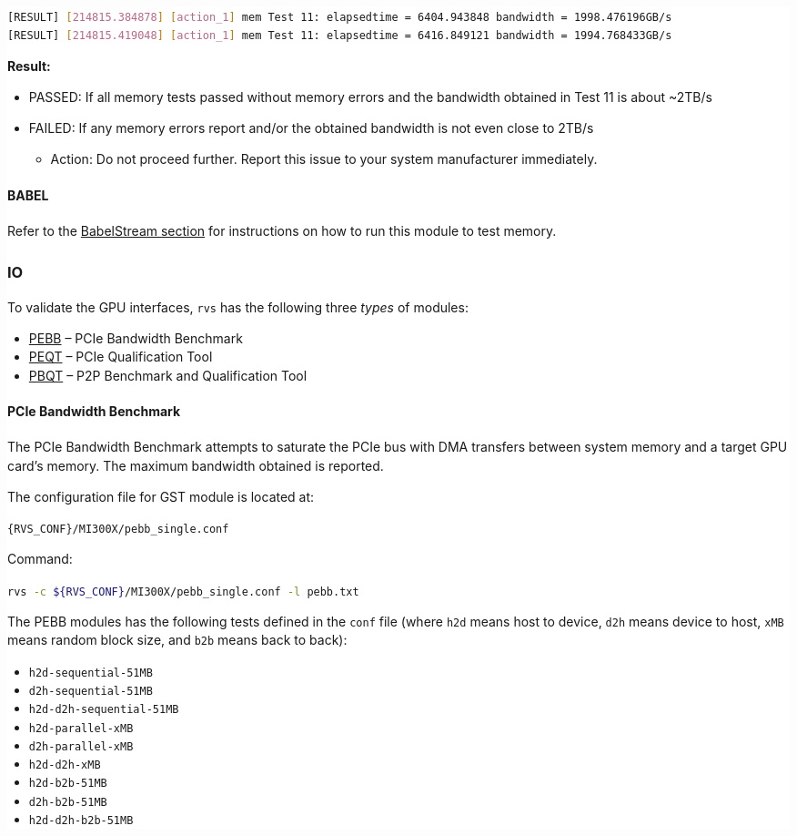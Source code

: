 ```bash
[RESULT] [214815.384878] [action_1] mem Test 11: elapsedtime = 6404.943848 bandwidth = 1998.476196GB/s
[RESULT] [214815.419048] [action_1] mem Test 11: elapsedtime = 6416.849121 bandwidth = 1994.768433GB/s
```

**Result:**

- PASSED: If all memory tests passed without memory errors and the bandwidth obtained in Test 11 is about ~2TB/s

- FAILED: If any memory errors report and/or the obtained bandwidth is not even close to 2TB/s

  - Action: Do not proceed further. Report this issue to your system manufacturer immediately.

#### BABEL

Refer to the [BabelStream section](mi300x-bench-babelstream.md) for instructions on how to run this module to test memory.

### IO

To validate the GPU interfaces, `rvs` has the following three *types* of modules:

- [PEBB](#pcie-bandwidth-benchmark) – PCIe Bandwidth Benchmark
- [PEQT](#pcie-qualification-tool) – PCIe Qualification Tool
- [PBQT](#p2p-benchmark-and-qualification-tool) – P2P Benchmark and Qualification Tool

#### PCIe Bandwidth Benchmark

The PCIe Bandwidth Benchmark attempts to saturate the PCIe bus with DMA transfers between system memory and a target GPU card’s memory. The maximum bandwidth obtained is reported.

The configuration file for GST module is located at:

```bash
{RVS_CONF}/MI300X/pebb_single.conf
```

Command:

```bash
rvs -c ${RVS_CONF}/MI300X/pebb_single.conf -l pebb.txt
```

The PEBB modules has the following tests defined in the `conf` file (where `h2d` means host to device, `d2h` means device to host, `xMB` means random block size, and `b2b` means back to back):

- `h2d-sequential-51MB`
- `d2h-sequential-51MB`
- `h2d-d2h-sequential-51MB`
- `h2d-parallel-xMB`
- `d2h-parallel-xMB`
- `h2d-d2h-xMB`
- `h2d-b2b-51MB`
- `d2h-b2b-51MB`
- `h2d-d2h-b2b-51MB`
